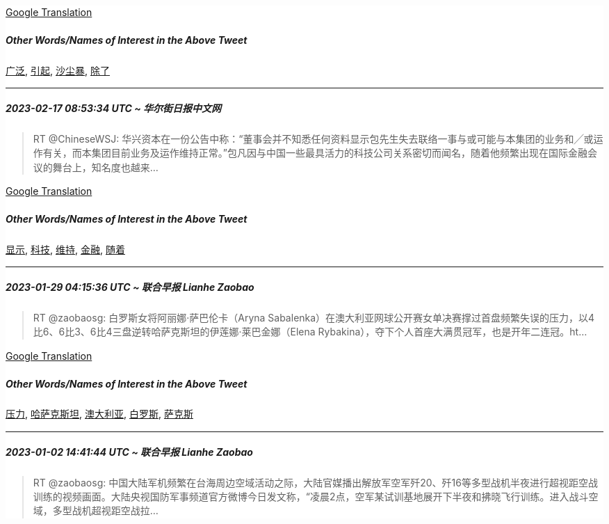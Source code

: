 [Google Translation](https://translate.google.com/?hi=en&tab=TT&sl=zh-CN&tl=en&op=translate&text=RT+%40zaobaosg%3A+%E9%A2%91%E7%B9%81%E6%9D%A5%E8%A2%AD%E7%9A%84%E6%B2%99%E5%B0%98%E5%A4%A9%E6%B0%94%E5%9C%A8%E4%B8%AD%E5%9B%BD%E7%BD%91%E7%BB%9C%E4%B8%8A%E5%BC%95%E8%B5%B7%E5%B9%BF%E6%B3%9B%E8%AE%A8%E8%AE%BA%E3%80%82%E9%99%A4%E4%BA%86%E7%BA%B7%E7%BA%B7%E4%B8%8A%E4%BC%A0%E9%BB%84%E6%B2%99%E6%99%AF%E8%B1%A1%E5%A4%96%EF%BC%8C%E7%BD%91%E6%B0%91%E4%B9%9F%E8%B4%A8%E9%97%AE%E4%B8%BA%E4%BD%95%E6%B2%99%E5%B0%98%E6%9A%B4%E8%BF%91%E5%87%A0%E5%B9%B4%E5%8D%B7%E5%9C%9F%E9%87%8D%E6%9D%A5%E3%80%82https%3A%2F%2Ft.co%2FqHzX7FGPdA)
##### Other Words/Names of Interest in the Above Tweet
[广泛](广泛.md), [引起](引起.md), [沙尘暴](沙尘暴.md), [除了](除了.md)
___
##### 2023-02-17 08:53:34 UTC ~ 华尔街日报中文网
> RT @ChineseWSJ: 华兴资本在一份公告中称：“董事会并不知悉任何资料显示包先生失去联络一事与或可能与本集团的业务和╱或运作有关，而本集团目前业务及运作维持正常。”包凡因与中国一些最具活力的科技公司关系密切而闻名，随着他频繁出现在国际金融会议的舞台上，知名度也越来…

[Google Translation](https://translate.google.com/?hi=en&tab=TT&sl=zh-CN&tl=en&op=translate&text=RT+%40ChineseWSJ%3A+%E5%8D%8E%E5%85%B4%E8%B5%84%E6%9C%AC%E5%9C%A8%E4%B8%80%E4%BB%BD%E5%85%AC%E5%91%8A%E4%B8%AD%E7%A7%B0%EF%BC%9A%E2%80%9C%E8%91%A3%E4%BA%8B%E4%BC%9A%E5%B9%B6%E4%B8%8D%E7%9F%A5%E6%82%89%E4%BB%BB%E4%BD%95%E8%B5%84%E6%96%99%E6%98%BE%E7%A4%BA%E5%8C%85%E5%85%88%E7%94%9F%E5%A4%B1%E5%8E%BB%E8%81%94%E7%BB%9C%E4%B8%80%E4%BA%8B%E4%B8%8E%E6%88%96%E5%8F%AF%E8%83%BD%E4%B8%8E%E6%9C%AC%E9%9B%86%E5%9B%A2%E7%9A%84%E4%B8%9A%E5%8A%A1%E5%92%8C%E2%95%B1%E6%88%96%E8%BF%90%E4%BD%9C%E6%9C%89%E5%85%B3%EF%BC%8C%E8%80%8C%E6%9C%AC%E9%9B%86%E5%9B%A2%E7%9B%AE%E5%89%8D%E4%B8%9A%E5%8A%A1%E5%8F%8A%E8%BF%90%E4%BD%9C%E7%BB%B4%E6%8C%81%E6%AD%A3%E5%B8%B8%E3%80%82%E2%80%9D%E5%8C%85%E5%87%A1%E5%9B%A0%E4%B8%8E%E4%B8%AD%E5%9B%BD%E4%B8%80%E4%BA%9B%E6%9C%80%E5%85%B7%E6%B4%BB%E5%8A%9B%E7%9A%84%E7%A7%91%E6%8A%80%E5%85%AC%E5%8F%B8%E5%85%B3%E7%B3%BB%E5%AF%86%E5%88%87%E8%80%8C%E9%97%BB%E5%90%8D%EF%BC%8C%E9%9A%8F%E7%9D%80%E4%BB%96%E9%A2%91%E7%B9%81%E5%87%BA%E7%8E%B0%E5%9C%A8%E5%9B%BD%E9%99%85%E9%87%91%E8%9E%8D%E4%BC%9A%E8%AE%AE%E7%9A%84%E8%88%9E%E5%8F%B0%E4%B8%8A%EF%BC%8C%E7%9F%A5%E5%90%8D%E5%BA%A6%E4%B9%9F%E8%B6%8A%E6%9D%A5%E2%80%A6)
##### Other Words/Names of Interest in the Above Tweet
[显示](显示.md), [科技](科技.md), [维持](维持.md), [金融](金融.md), [随着](随着.md)
___
##### 2023-01-29 04:15:36 UTC ~ 联合早报 Lianhe Zaobao
> RT @zaobaosg: 白罗斯女将阿丽娜·萨巴伦卡（Aryna Sabalenka）在澳大利亚网球公开赛女单决赛撑过首盘频繁失误的压力，以4比6、6比3、6比4三盘逆转哈萨克斯坦的伊莲娜·莱巴金娜（Elena Rybakina），夺下个人首座大满贯冠军，也是开年二连冠。ht…

[Google Translation](https://translate.google.com/?hi=en&tab=TT&sl=zh-CN&tl=en&op=translate&text=RT+%40zaobaosg%3A+%E7%99%BD%E7%BD%97%E6%96%AF%E5%A5%B3%E5%B0%86%E9%98%BF%E4%B8%BD%E5%A8%9C%C2%B7%E8%90%A8%E5%B7%B4%E4%BC%A6%E5%8D%A1%EF%BC%88Aryna+Sabalenka%EF%BC%89%E5%9C%A8%E6%BE%B3%E5%A4%A7%E5%88%A9%E4%BA%9A%E7%BD%91%E7%90%83%E5%85%AC%E5%BC%80%E8%B5%9B%E5%A5%B3%E5%8D%95%E5%86%B3%E8%B5%9B%E6%92%91%E8%BF%87%E9%A6%96%E7%9B%98%E9%A2%91%E7%B9%81%E5%A4%B1%E8%AF%AF%E7%9A%84%E5%8E%8B%E5%8A%9B%EF%BC%8C%E4%BB%A54%E6%AF%946%E3%80%816%E6%AF%943%E3%80%816%E6%AF%944%E4%B8%89%E7%9B%98%E9%80%86%E8%BD%AC%E5%93%88%E8%90%A8%E5%85%8B%E6%96%AF%E5%9D%A6%E7%9A%84%E4%BC%8A%E8%8E%B2%E5%A8%9C%C2%B7%E8%8E%B1%E5%B7%B4%E9%87%91%E5%A8%9C%EF%BC%88Elena+Rybakina%EF%BC%89%EF%BC%8C%E5%A4%BA%E4%B8%8B%E4%B8%AA%E4%BA%BA%E9%A6%96%E5%BA%A7%E5%A4%A7%E6%BB%A1%E8%B4%AF%E5%86%A0%E5%86%9B%EF%BC%8C%E4%B9%9F%E6%98%AF%E5%BC%80%E5%B9%B4%E4%BA%8C%E8%BF%9E%E5%86%A0%E3%80%82ht%E2%80%A6)
##### Other Words/Names of Interest in the Above Tweet
[压力](压力.md), [哈萨克斯坦](哈萨克斯坦.md), [澳大利亚](澳大利亚.md), [白罗斯](白罗斯.md), [萨克斯](萨克斯.md)
___
##### 2023-01-02 14:41:44 UTC ~ 联合早报 Lianhe Zaobao
> RT @zaobaosg: 中国大陆军机频繁在台海周边空域活动之际，大陆官媒播出解放军空军歼20、歼16等多型战机半夜进行超视距空战训练的视频画面。大陆央视国防军事频道官方微博今日发文称，“凌晨2点，空军某试训基地展开下半夜和拂晓飞行训练。进入战斗空域，多型战机超视距空战拉…

